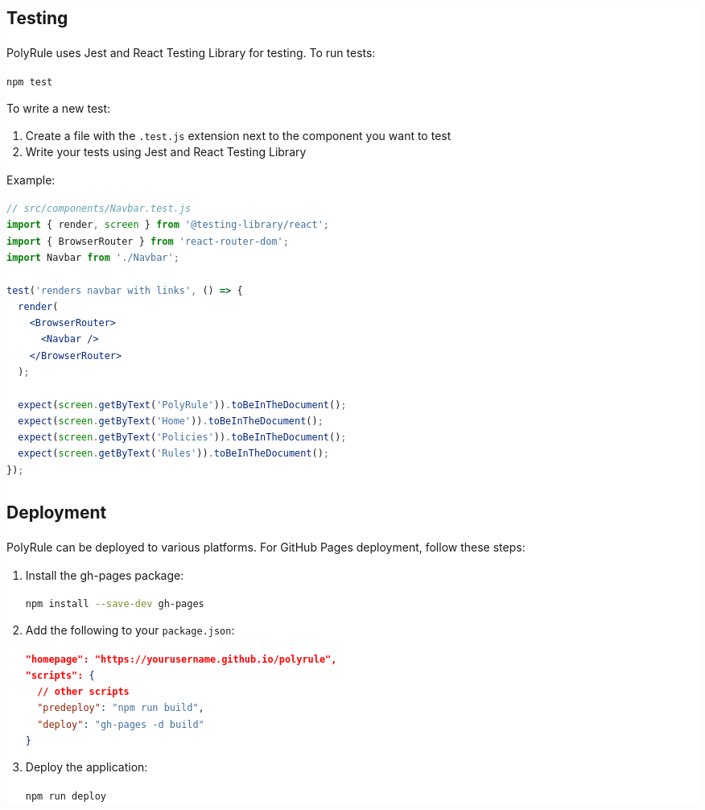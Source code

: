 ## Testing

PolyRule uses Jest and React Testing Library for testing. To run tests:

```bash
npm test
```

To write a new test:

1. Create a file with the `.test.js` extension next to the component you want to test
2. Write your tests using Jest and React Testing Library

Example:

```jsx
// src/components/Navbar.test.js
import { render, screen } from '@testing-library/react';
import { BrowserRouter } from 'react-router-dom';
import Navbar from './Navbar';

test('renders navbar with links', () => {
  render(
    <BrowserRouter>
      <Navbar />
    </BrowserRouter>
  );
  
  expect(screen.getByText('PolyRule')).toBeInTheDocument();
  expect(screen.getByText('Home')).toBeInTheDocument();
  expect(screen.getByText('Policies')).toBeInTheDocument();
  expect(screen.getByText('Rules')).toBeInTheDocument();
});
```

## Deployment

PolyRule can be deployed to various platforms. For GitHub Pages deployment, follow these steps:

1. Install the gh-pages package:
   ```bash
   npm install --save-dev gh-pages
   ```

2. Add the following to your `package.json`:
   ```json
   "homepage": "https://yourusername.github.io/polyrule",
   "scripts": {
     // other scripts
     "predeploy": "npm run build",
     "deploy": "gh-pages -d build"
   }
   ```

3. Deploy the application:
   ```bash
   npm run deploy
   ```
